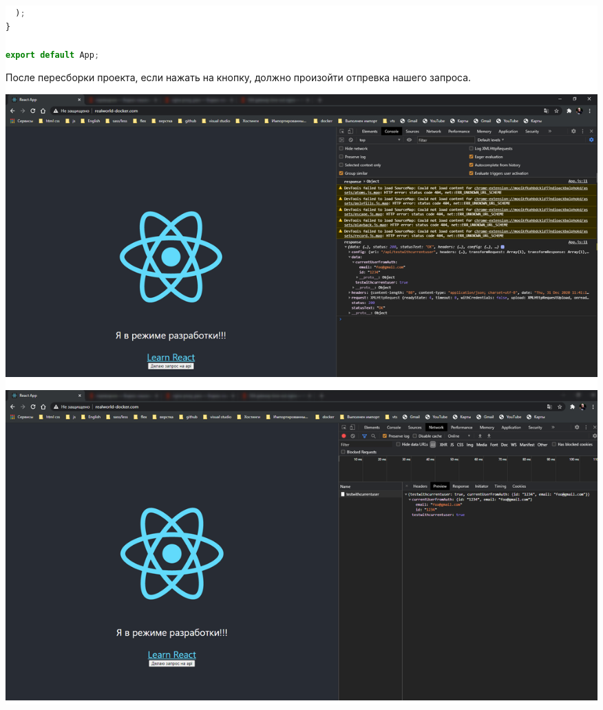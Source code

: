 ```js
  );
}

export default App;
```

После пересборки проекта, если нажать на кнопку, должно произойти отпревка нашего запроса.

![](img_2/024.png)

![](img_2/025.png)
